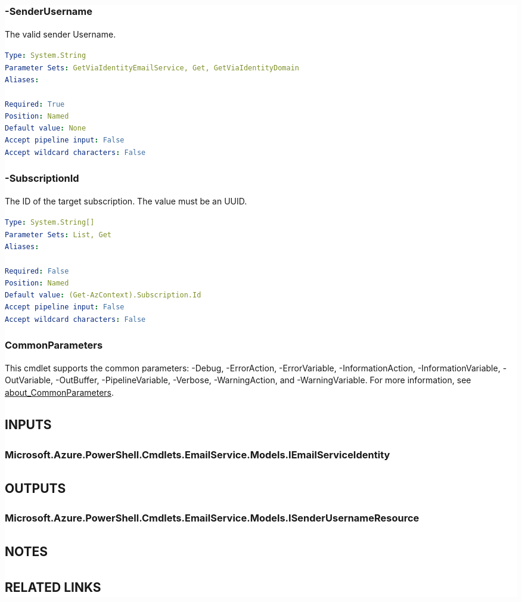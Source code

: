 ### -SenderUsername
The valid sender Username.

```yaml
Type: System.String
Parameter Sets: GetViaIdentityEmailService, Get, GetViaIdentityDomain
Aliases:

Required: True
Position: Named
Default value: None
Accept pipeline input: False
Accept wildcard characters: False
```

### -SubscriptionId
The ID of the target subscription.
The value must be an UUID.

```yaml
Type: System.String[]
Parameter Sets: List, Get
Aliases:

Required: False
Position: Named
Default value: (Get-AzContext).Subscription.Id
Accept pipeline input: False
Accept wildcard characters: False
```

### CommonParameters
This cmdlet supports the common parameters: -Debug, -ErrorAction, -ErrorVariable, -InformationAction, -InformationVariable, -OutVariable, -OutBuffer, -PipelineVariable, -Verbose, -WarningAction, and -WarningVariable. For more information, see [about_CommonParameters](http://go.microsoft.com/fwlink/?LinkID=113216).

## INPUTS

### Microsoft.Azure.PowerShell.Cmdlets.EmailService.Models.IEmailServiceIdentity

## OUTPUTS

### Microsoft.Azure.PowerShell.Cmdlets.EmailService.Models.ISenderUsernameResource

## NOTES

## RELATED LINKS
